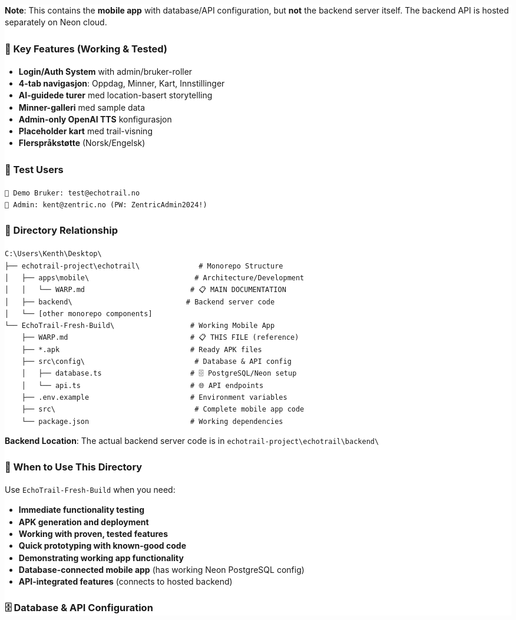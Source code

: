 **Note**: This contains the **mobile app** with database/API configuration, but **not** the backend server itself. The backend API is hosted separately on Neon cloud.

### 🎯 Key Features (Working & Tested)

- **Login/Auth System** with admin/bruker-roller
- **4-tab navigasjon**: Oppdag, Minner, Kart, Innstillinger
- **AI-guidede turer** med location-basert storytelling
- **Minner-galleri** med sample data
- **Admin-only OpenAI TTS** konfigurasjon
- **Placeholder kart** med trail-visning
- **Flerspråkstøtte** (Norsk/Engelsk)

### 🧪 Test Users

```
👤 Demo Bruker: test@echotrail.no
🔧 Admin: kent@zentric.no (PW: ZentricAdmin2024!)
```

### 📂 Directory Relationship

```
C:\Users\Kenth\Desktop\
├── echotrail-project\echotrail\              # Monorepo Structure
│   ├── apps\mobile\                         # Architecture/Development
│   │   └── WARP.md                         # 📋 MAIN DOCUMENTATION
│   ├── backend\                           # Backend server code
│   └── [other monorepo components]
└── EchoTrail-Fresh-Build\                  # Working Mobile App
    ├── WARP.md                             # 📋 THIS FILE (reference)
    ├── *.apk                               # Ready APK files
    ├── src\config\                          # Database & API config
    │   ├── database.ts                     # 🗄️ PostgreSQL/Neon setup
    │   └── api.ts                          # 🌐 API endpoints
    ├── .env.example                        # Environment variables
    ├── src\                                 # Complete mobile app code
    └── package.json                        # Working dependencies
```

**Backend Location**: The actual backend server code is in `echotrail-project\echotrail\backend\`

### 🎯 When to Use This Directory

Use `EchoTrail-Fresh-Build` when you need:
- **Immediate functionality testing**
- **APK generation and deployment**
- **Working with proven, tested features**
- **Quick prototyping with known-good code**
- **Demonstrating working app functionality**
- **Database-connected mobile app** (has working Neon PostgreSQL config)
- **API-integrated features** (connects to hosted backend)

### 🗄️ Database & API Configuration
